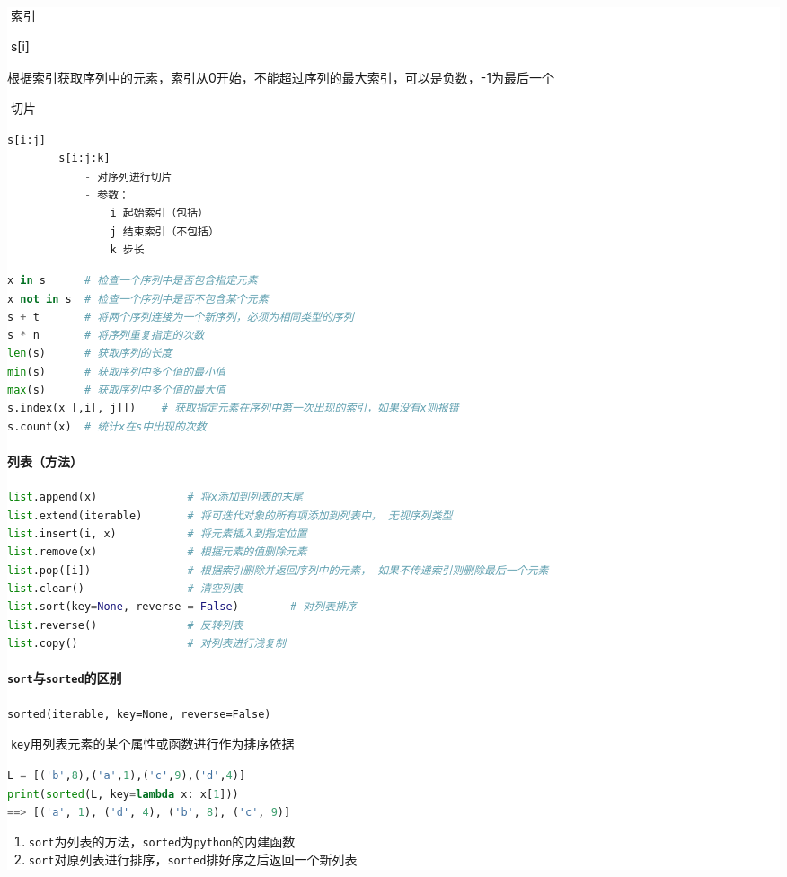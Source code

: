 ​	索引

​	s[i]

​	根据索引获取序列中的元素，索引从0开始，不能超过序列的最大索引，可以是负数，-1为最后一个

​	切片

```python
s[i:j] 
        s[i:j:k] 
            - 对序列进行切片
            - 参数：
                i 起始索引（包括）
                j 结束索引（不包括）
                k 步长
```
```python
x in s		# 检查一个序列中是否包含指定元素
x not in s	# 检查一个序列中是否不包含某个元素
s + t		# 将两个序列连接为一个新序列，必须为相同类型的序列
s * n		# 将序列重复指定的次数
len(s)		# 获取序列的长度
min(s)		# 获取序列中多个值的最小值
max(s)		# 获取序列中多个值的最大值
s.index(x [,i[, j]])	# 获取指定元素在序列中第一次出现的索引，如果没有x则报错
s.count(x)	# 统计x在s中出现的次数
```

#### 列表（方法）

```python
list.append(x)				# 将x添加到列表的末尾
list.extend(iterable)		# 将可迭代对象的所有项添加到列表中， 无视序列类型
list.insert(i, x)			# 将元素插入到指定位置
list.remove(x)				# 根据元素的值删除元素
list.pop([i])				# 根据索引删除并返回序列中的元素， 如果不传递索引则删除最后一个元素
list.clear()				# 清空列表
list.sort(key=None, reverse = False)		# 对列表排序
list.reverse()				# 反转列表
list.copy()					# 对列表进行浅复制
```

#### `sort`与`sorted`的区别

`sorted(iterable, key=None, reverse=False)`

​	`key`用列表元素的某个属性或函数进行作为排序依据

```python
L = [('b',8),('a',1),('c',9),('d',4)]
print(sorted(L, key=lambda x: x[1]))
==> [('a', 1), ('d', 4), ('b', 8), ('c', 9)]
```

1. `sort`为列表的方法，`sorted`为`python`的内建函数
2. `sort`对原列表进行排序，`sorted`排好序之后返回一个新列表
